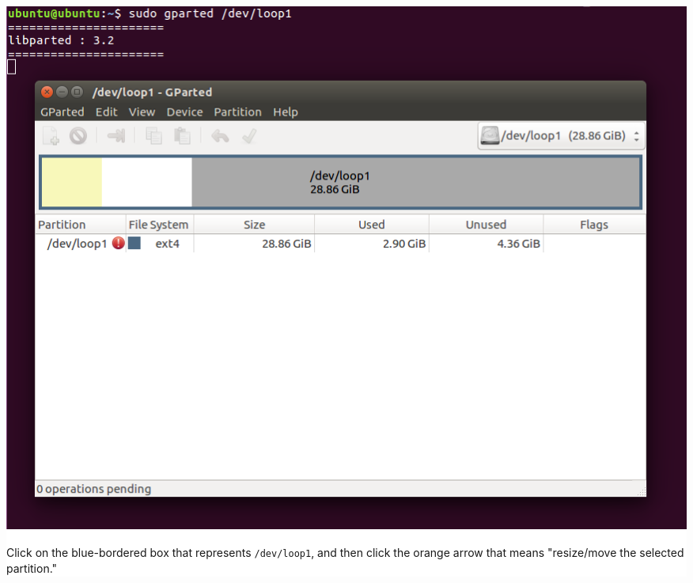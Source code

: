 ![gparted main screen](img/ubuntu_7.png)

Click on the blue-bordered box that represents `/dev/loop1`, and then click the orange arrow that means "resize/move the selected partition."
